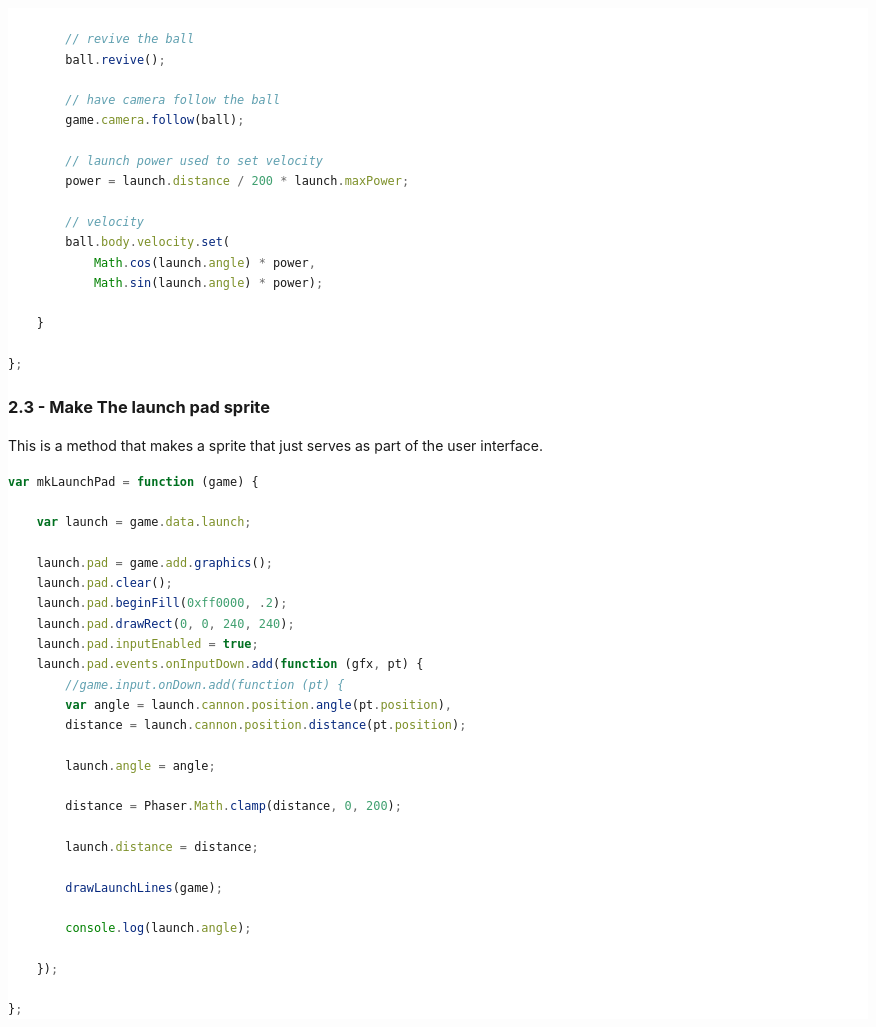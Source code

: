 ```js
 
        // revive the ball
        ball.revive();
 
        // have camera follow the ball
        game.camera.follow(ball);
 
        // launch power used to set velocity
        power = launch.distance / 200 * launch.maxPower;
 
        // velocity
        ball.body.velocity.set(
            Math.cos(launch.angle) * power,
            Math.sin(launch.angle) * power);
 
    }
 
};
```

### 2.3 - Make The launch pad sprite

This is a method that makes a sprite that just serves as part of the user interface.

```js
var mkLaunchPad = function (game) {
 
    var launch = game.data.launch;
 
    launch.pad = game.add.graphics();
    launch.pad.clear();
    launch.pad.beginFill(0xff0000, .2);
    launch.pad.drawRect(0, 0, 240, 240);
    launch.pad.inputEnabled = true;
    launch.pad.events.onInputDown.add(function (gfx, pt) {
        //game.input.onDown.add(function (pt) {
        var angle = launch.cannon.position.angle(pt.position),
        distance = launch.cannon.position.distance(pt.position);
 
        launch.angle = angle;
 
        distance = Phaser.Math.clamp(distance, 0, 200);
 
        launch.distance = distance;
 
        drawLaunchLines(game);
 
        console.log(launch.angle);
 
    });
 
};
```
